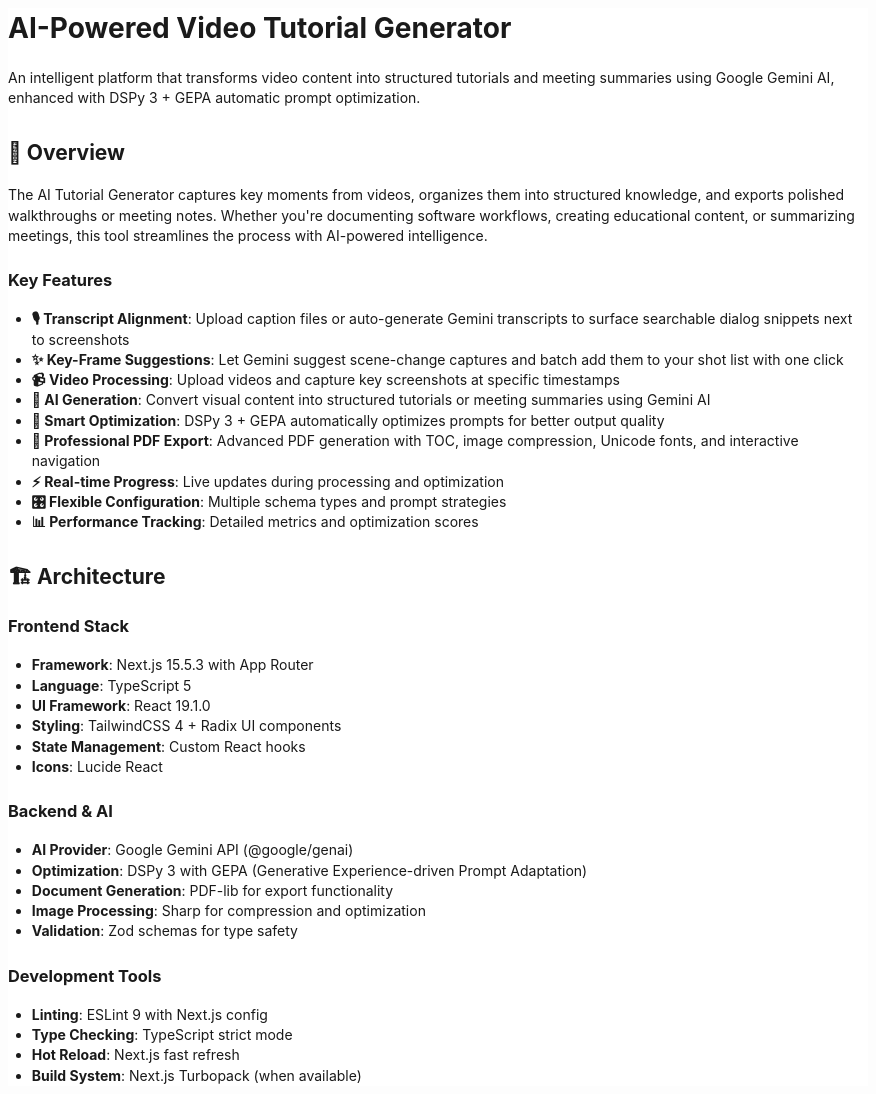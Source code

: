 # AI-Powered Video Tutorial Generator

An intelligent platform that transforms video content into structured tutorials and meeting summaries using Google Gemini AI, enhanced with DSPy 3 + GEPA automatic prompt optimization.

## 🎯 Overview

The AI Tutorial Generator captures key moments from videos, organizes them into structured knowledge, and exports polished walkthroughs or meeting notes. Whether you're documenting software workflows, creating educational content, or summarizing meetings, this tool streamlines the process with AI-powered intelligence.

### Key Features

- **🎙️ Transcript Alignment**: Upload caption files or auto-generate Gemini transcripts to surface searchable dialog snippets next to screenshots
- **✨ Key-Frame Suggestions**: Let Gemini suggest scene-change captures and batch add them to your shot list with one click
- **📹 Video Processing**: Upload videos and capture key screenshots at specific timestamps
- **🤖 AI Generation**: Convert visual content into structured tutorials or meeting summaries using Gemini AI
- **🧠 Smart Optimization**: DSPy 3 + GEPA automatically optimizes prompts for better output quality
- **📄 Professional PDF Export**: Advanced PDF generation with TOC, image compression, Unicode fonts, and interactive navigation
- **⚡ Real-time Progress**: Live updates during processing and optimization
- **🎛️ Flexible Configuration**: Multiple schema types and prompt strategies
- **📊 Performance Tracking**: Detailed metrics and optimization scores

## 🏗️ Architecture

### Frontend Stack
- **Framework**: Next.js 15.5.3 with App Router
- **Language**: TypeScript 5
- **UI Framework**: React 19.1.0
- **Styling**: TailwindCSS 4 + Radix UI components
- **State Management**: Custom React hooks
- **Icons**: Lucide React

### Backend & AI
- **AI Provider**: Google Gemini API (@google/genai)
- **Optimization**: DSPy 3 with GEPA (Generative Experience-driven Prompt Adaptation)
- **Document Generation**: PDF-lib for export functionality
- **Image Processing**: Sharp for compression and optimization
- **Validation**: Zod schemas for type safety

### Development Tools
- **Linting**: ESLint 9 with Next.js config
- **Type Checking**: TypeScript strict mode
- **Hot Reload**: Next.js fast refresh
- **Build System**: Next.js Turbopack (when available)
